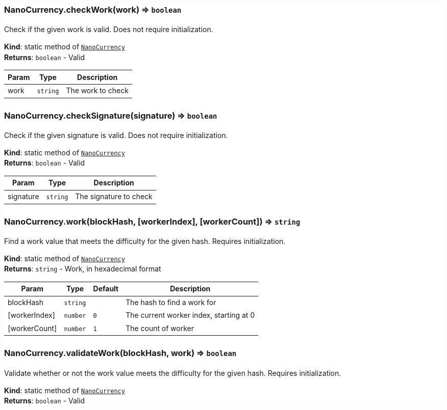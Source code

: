 <a name="module_NanoCurrency.checkWork"></a>

### NanoCurrency.checkWork(work) ⇒ <code>boolean</code>
Check if the given work is valid.
Does not require initialization.

**Kind**: static method of [<code>NanoCurrency</code>](#module_NanoCurrency)  
**Returns**: <code>boolean</code> - Valid  

| Param | Type | Description |
| --- | --- | --- |
| work | <code>string</code> | The work to check |

<a name="module_NanoCurrency.checkSignature"></a>

### NanoCurrency.checkSignature(signature) ⇒ <code>boolean</code>
Check if the given signature is valid.
Does not require initialization.

**Kind**: static method of [<code>NanoCurrency</code>](#module_NanoCurrency)  
**Returns**: <code>boolean</code> - Valid  

| Param | Type | Description |
| --- | --- | --- |
| signature | <code>string</code> | The signature to check |

<a name="module_NanoCurrency.work"></a>

### NanoCurrency.work(blockHash, [workerIndex], [workerCount]) ⇒ <code>string</code>
Find a work value that meets the difficulty for the given hash.
Requires initialization.

**Kind**: static method of [<code>NanoCurrency</code>](#module_NanoCurrency)  
**Returns**: <code>string</code> - Work, in hexadecimal format  

| Param | Type | Default | Description |
| --- | --- | --- | --- |
| blockHash | <code>string</code> |  | The hash to find a work for |
| [workerIndex] | <code>number</code> | <code>0</code> | The current worker index, starting at 0 |
| [workerCount] | <code>number</code> | <code>1</code> | The count of worker |

<a name="module_NanoCurrency.validateWork"></a>

### NanoCurrency.validateWork(blockHash, work) ⇒ <code>boolean</code>
Validate whether or not the work value meets the difficulty for the given hash.
Requires initialization.

**Kind**: static method of [<code>NanoCurrency</code>](#module_NanoCurrency)  
**Returns**: <code>boolean</code> - Valid  
